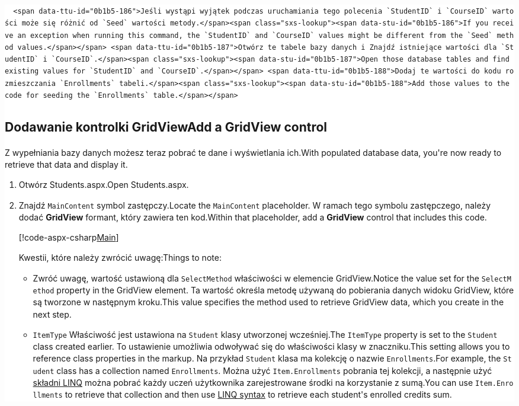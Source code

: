       <span data-ttu-id="0b1b5-186">Jeśli wystąpi wyjątek podczas uruchamiania tego polecenia `StudentID` i `CourseID` wartości może się różnić od `Seed` wartości metody.</span><span class="sxs-lookup"><span data-stu-id="0b1b5-186">If you receive an exception when running this command, the `StudentID` and `CourseID` values might be different from the `Seed` method values.</span></span> <span data-ttu-id="0b1b5-187">Otwórz te tabele bazy danych i Znajdź istniejące wartości dla `StudentID` i `CourseID`.</span><span class="sxs-lookup"><span data-stu-id="0b1b5-187">Open those database tables and find existing values for `StudentID` and `CourseID`.</span></span> <span data-ttu-id="0b1b5-188">Dodaj te wartości do kodu rozmieszczania `Enrollments` tabeli.</span><span class="sxs-lookup"><span data-stu-id="0b1b5-188">Add those values to the code for seeding the `Enrollments` table.</span></span>

## <a name="add-a-gridview-control"></a><span data-ttu-id="0b1b5-189">Dodawanie kontrolki GridView</span><span class="sxs-lookup"><span data-stu-id="0b1b5-189">Add a GridView control</span></span>

<span data-ttu-id="0b1b5-190">Z wypełniania bazy danych możesz teraz pobrać te dane i wyświetlania ich.</span><span class="sxs-lookup"><span data-stu-id="0b1b5-190">With populated database data, you're now ready to retrieve that data and display it.</span></span> 

1. <span data-ttu-id="0b1b5-191">Otwórz Students.aspx.</span><span class="sxs-lookup"><span data-stu-id="0b1b5-191">Open Students.aspx.</span></span>

2. <span data-ttu-id="0b1b5-192">Znajdź `MainContent` symbol zastępczy.</span><span class="sxs-lookup"><span data-stu-id="0b1b5-192">Locate the `MainContent` placeholder.</span></span> <span data-ttu-id="0b1b5-193">W ramach tego symbolu zastępczego, należy dodać **GridView** formant, który zawiera ten kod.</span><span class="sxs-lookup"><span data-stu-id="0b1b5-193">Within that placeholder, add a **GridView** control that includes this code.</span></span>

   [!code-aspx-csharp[Main](retrieving-data/samples/sample6.aspx)]

   <span data-ttu-id="0b1b5-194">Kwestii, które należy zwrócić uwagę:</span><span class="sxs-lookup"><span data-stu-id="0b1b5-194">Things to note:</span></span>
   * <span data-ttu-id="0b1b5-195">Zwróć uwagę, wartość ustawioną dla `SelectMethod` właściwości w elemencie GridView.</span><span class="sxs-lookup"><span data-stu-id="0b1b5-195">Notice the value set for the `SelectMethod` property in the GridView element.</span></span> <span data-ttu-id="0b1b5-196">Ta wartość określa metodę używaną do pobierania danych widoku GridView, które są tworzone w następnym kroku.</span><span class="sxs-lookup"><span data-stu-id="0b1b5-196">This value specifies the method used to retrieve GridView data, which you create in the next step.</span></span> 
   
   * <span data-ttu-id="0b1b5-197">`ItemType` Właściwość jest ustawiona na `Student` klasy utworzonej wcześniej.</span><span class="sxs-lookup"><span data-stu-id="0b1b5-197">The `ItemType` property is set to the `Student` class created earlier.</span></span> <span data-ttu-id="0b1b5-198">To ustawienie umożliwia odwoływać się do właściwości klasy w znaczniku.</span><span class="sxs-lookup"><span data-stu-id="0b1b5-198">This setting allows you to reference class properties in the markup.</span></span> <span data-ttu-id="0b1b5-199">Na przykład `Student` klasa ma kolekcję o nazwie `Enrollments`.</span><span class="sxs-lookup"><span data-stu-id="0b1b5-199">For example, the `Student` class has a collection named `Enrollments`.</span></span> <span data-ttu-id="0b1b5-200">Można użyć `Item.Enrollments` pobrania tej kolekcji, a następnie użyć [składni LINQ](https://docs.microsoft.com/dotnet/csharp/programming-guide/concepts/linq/query-syntax-and-method-syntax-in-linq) można pobrać każdy uczeń użytkownika zarejestrowane środki na korzystanie z sumą.</span><span class="sxs-lookup"><span data-stu-id="0b1b5-200">You can use `Item.Enrollments` to retrieve that collection and then use [LINQ syntax](https://docs.microsoft.com/dotnet/csharp/programming-guide/concepts/linq/query-syntax-and-method-syntax-in-linq) to retrieve each student's enrolled credits sum.</span></span>
   